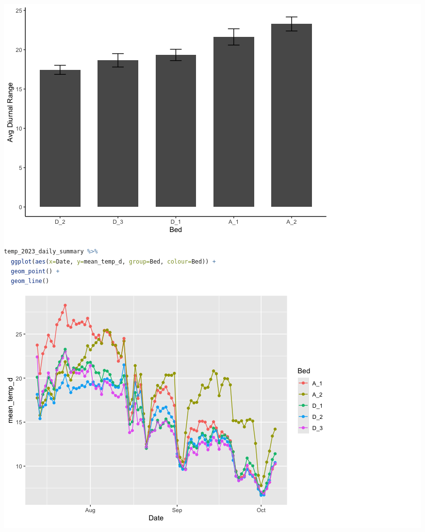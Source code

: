![](WL2_Spatial_Variation_files/figure-html/unnamed-chunk-12-4.png)

``` r
temp_2023_daily_summary %>% 
  ggplot(aes(x=Date, y=mean_temp_d, group=Bed, colour=Bed)) +
  geom_point() +
  geom_line()
```

![](WL2_Spatial_Variation_files/figure-html/unnamed-chunk-12-5.png)
